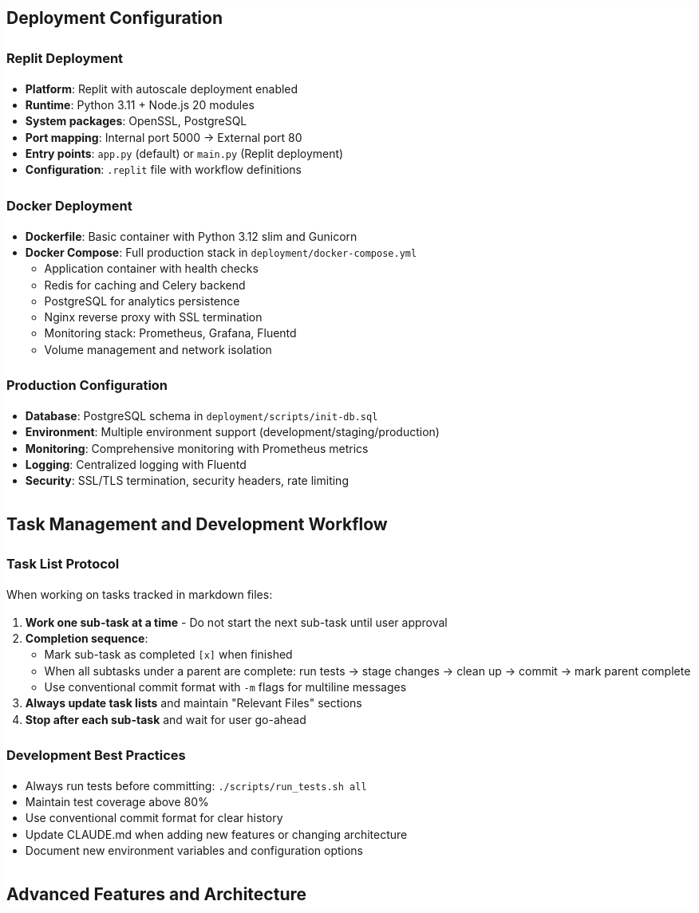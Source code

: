 ## Deployment Configuration

### Replit Deployment
- **Platform**: Replit with autoscale deployment enabled
- **Runtime**: Python 3.11 + Node.js 20 modules
- **System packages**: OpenSSL, PostgreSQL
- **Port mapping**: Internal port 5000 → External port 80
- **Entry points**: `app.py` (default) or `main.py` (Replit deployment)
- **Configuration**: `.replit` file with workflow definitions

### Docker Deployment
- **Dockerfile**: Basic container with Python 3.12 slim and Gunicorn
- **Docker Compose**: Full production stack in `deployment/docker-compose.yml`
  - Application container with health checks
  - Redis for caching and Celery backend
  - PostgreSQL for analytics persistence
  - Nginx reverse proxy with SSL termination
  - Monitoring stack: Prometheus, Grafana, Fluentd
  - Volume management and network isolation

### Production Configuration
- **Database**: PostgreSQL schema in `deployment/scripts/init-db.sql`
- **Environment**: Multiple environment support (development/staging/production)
- **Monitoring**: Comprehensive monitoring with Prometheus metrics
- **Logging**: Centralized logging with Fluentd
- **Security**: SSL/TLS termination, security headers, rate limiting

## Task Management and Development Workflow

### Task List Protocol
When working on tasks tracked in markdown files:
1. **Work one sub-task at a time** - Do not start the next sub-task until user approval
2. **Completion sequence**:
   - Mark sub-task as completed `[x]` when finished
   - When all subtasks under a parent are complete: run tests → stage changes → clean up → commit → mark parent complete
   - Use conventional commit format with `-m` flags for multiline messages
3. **Always update task lists** and maintain "Relevant Files" sections
4. **Stop after each sub-task** and wait for user go-ahead

### Development Best Practices
- Always run tests before committing: `./scripts/run_tests.sh all`
- Maintain test coverage above 80%
- Use conventional commit format for clear history
- Update CLAUDE.md when adding new features or changing architecture
- Document new environment variables and configuration options

## Advanced Features and Architecture
